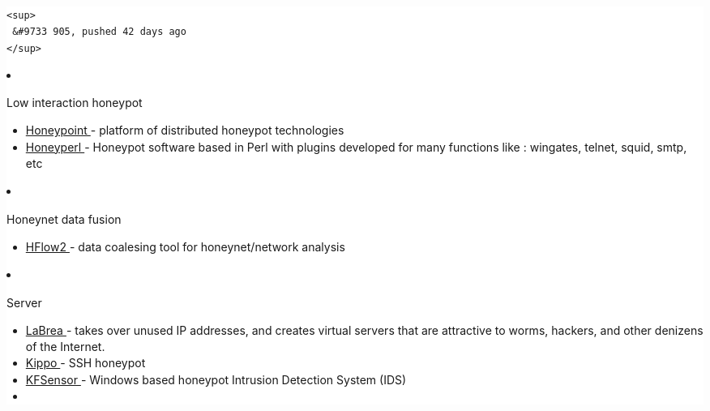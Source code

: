     <sup>
     &#9733 905, pushed 42 days ago
    </sup>
   </li>
  </ul>
 </li>
 <li>
  <p>
   Low interaction honeypot
  </p>
  <ul>
   <li>
    <a href="http://microsolved.com/HoneyPoint-server.html">
     Honeypoint
    </a>
    - platform of distributed honeypot technologies
   </li>
   <li>
    <a href="http://sourceforge.net/projects/honeyperl/">
     Honeyperl
    </a>
    - Honeypot software based in Perl with plugins developed for many functions like : wingates, telnet, squid, smtp, etc
   </li>
  </ul>
 </li>
 <li>
  <p>
   Honeynet data fusion
  </p>
  <ul>
   <li>
    <a href="https://projects.honeynet.org/hflow">
     HFlow2
    </a>
    -  data coalesing tool for honeynet/network analysis
   </li>
  </ul>
 </li>
 <li>
  <p>
   Server
  </p>
  <ul>
   <li>
    <a href="http://labrea.sourceforge.net/labrea-info.html">
     LaBrea
    </a>
    - takes over unused IP addresses, and creates virtual servers that are attractive to worms, hackers, and other denizens of the Internet.
   </li>
   <li>
    <a href="https://github.com/desaster/kippo">
     Kippo
    </a>
    - SSH honeypot
   </li>
   <li>
    <a href="http://www.keyfocus.net/kfsensor/">
     KFSensor
    </a>
    - Windows based honeypot Intrusion Detection System (IDS)
   </li>
   <li>